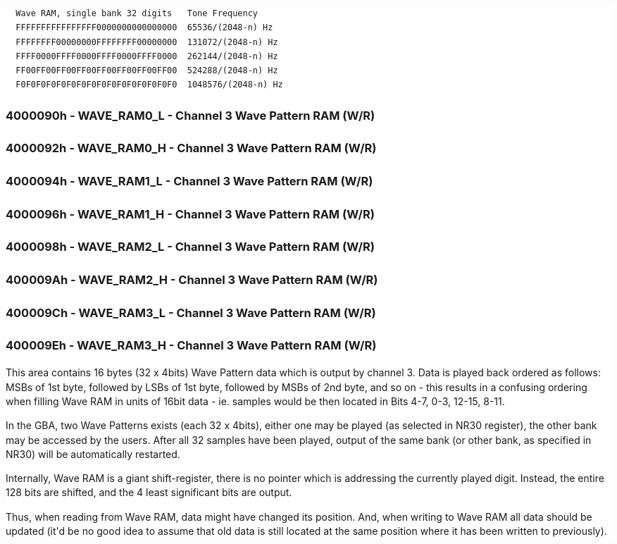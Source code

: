 ```
  Wave RAM, single bank 32 digits   Tone Frequency
  FFFFFFFFFFFFFFFF0000000000000000  65536/(2048-n) Hz
  FFFFFFFF00000000FFFFFFFF00000000  131072/(2048-n) Hz
  FFFF0000FFFF0000FFFF0000FFFF0000  262144/(2048-n) Hz
  FF00FF00FF00FF00FF00FF00FF00FF00  524288/(2048-n) Hz
  F0F0F0F0F0F0F0F0F0F0F0F0F0F0F0F0  1048576/(2048-n) Hz
```

### 4000090h - WAVE\_RAM0\_L - Channel 3 Wave Pattern RAM (W/R)

### 4000092h - WAVE\_RAM0\_H - Channel 3 Wave Pattern RAM (W/R)

### 4000094h - WAVE\_RAM1\_L - Channel 3 Wave Pattern RAM (W/R)

### 4000096h - WAVE\_RAM1\_H - Channel 3 Wave Pattern RAM (W/R)

### 4000098h - WAVE\_RAM2\_L - Channel 3 Wave Pattern RAM (W/R)

### 400009Ah - WAVE\_RAM2\_H - Channel 3 Wave Pattern RAM (W/R)

### 400009Ch - WAVE\_RAM3\_L - Channel 3 Wave Pattern RAM (W/R)

### 400009Eh - WAVE\_RAM3\_H - Channel 3 Wave Pattern RAM (W/R)

This area contains 16 bytes (32 x 4bits) Wave Pattern data which is output by
channel 3. Data is played back ordered as follows: MSBs of 1st byte, followed
by LSBs of 1st byte, followed by MSBs of 2nd byte, and so on - this results in
a confusing ordering when filling Wave RAM in units of 16bit data - ie. samples
would be then located in Bits 4-7, 0-3, 12-15, 8-11.

In the GBA, two Wave Patterns exists (each 32 x 4bits), either one may be
played (as selected in NR30 register), the other bank may be accessed by the
users. After all 32 samples have been played, output of the same bank (or other
bank, as specified in NR30) will be automatically restarted.

Internally, Wave RAM is a giant shift-register, there is no pointer which is
addressing the currently played digit. Instead, the entire 128 bits are
shifted, and the 4 least significant bits are output.

Thus, when reading from Wave RAM, data might have changed its position. And,
when writing to Wave RAM all data should be updated (it'd be no good idea to
assume that old data is still located at the same position where it has been
written to previously).
